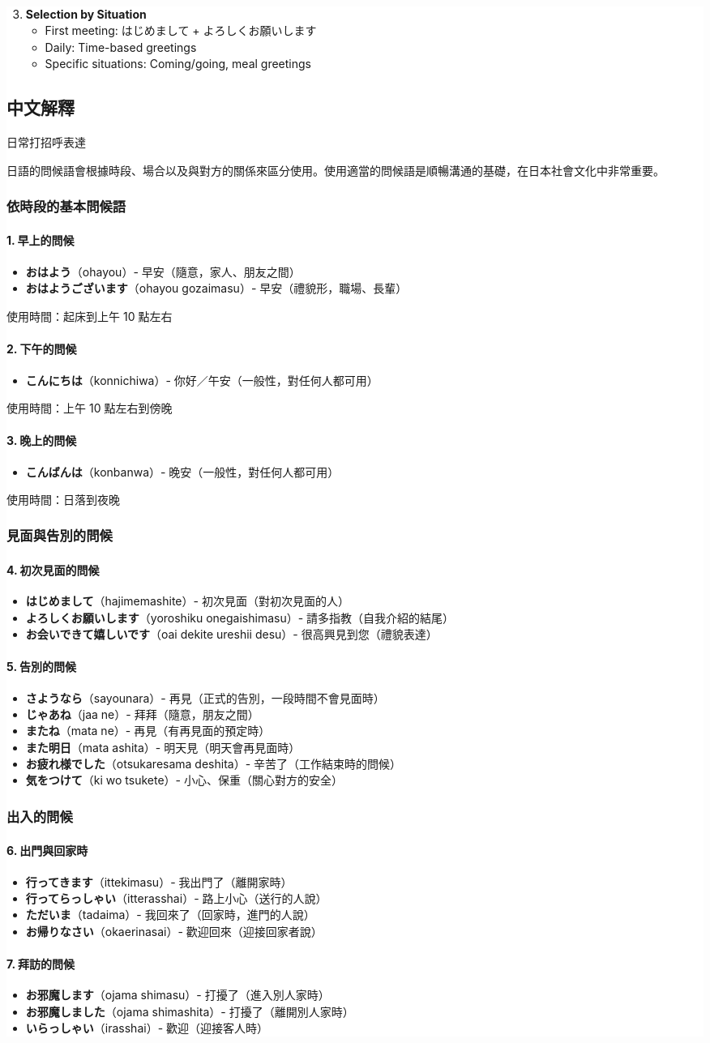 3. **Selection by Situation**
   - First meeting: はじめまして + よろしくお願いします
   - Daily: Time-based greetings
   - Specific situations: Coming/going, meal greetings

## 中文解釋

日常打招呼表達

日語的問候語會根據時段、場合以及與對方的關係來區分使用。使用適當的問候語是順暢溝通的基礎，在日本社會文化中非常重要。

### 依時段的基本問候語

#### 1. 早上的問候
- **おはよう**（ohayou）- 早安（隨意，家人、朋友之間）
- **おはようございます**（ohayou gozaimasu）- 早安（禮貌形，職場、長輩）

使用時間：起床到上午 10 點左右

#### 2. 下午的問候
- **こんにちは**（konnichiwa）- 你好／午安（一般性，對任何人都可用）

使用時間：上午 10 點左右到傍晚

#### 3. 晚上的問候
- **こんばんは**（konbanwa）- 晚安（一般性，對任何人都可用）

使用時間：日落到夜晚

### 見面與告別的問候

#### 4. 初次見面的問候
- **はじめまして**（hajimemashite）- 初次見面（對初次見面的人）
- **よろしくお願いします**（yoroshiku onegaishimasu）- 請多指教（自我介紹的結尾）
- **お会いできて嬉しいです**（oai dekite ureshii desu）- 很高興見到您（禮貌表達）

#### 5. 告別的問候
- **さようなら**（sayounara）- 再見（正式的告別，一段時間不會見面時）
- **じゃあね**（jaa ne）- 拜拜（隨意，朋友之間）
- **またね**（mata ne）- 再見（有再見面的預定時）
- **また明日**（mata ashita）- 明天見（明天會再見面時）
- **お疲れ様でした**（otsukaresama deshita）- 辛苦了（工作結束時的問候）
- **気をつけて**（ki wo tsukete）- 小心、保重（關心對方的安全）

### 出入的問候

#### 6. 出門與回家時
- **行ってきます**（ittekimasu）- 我出門了（離開家時）
- **行ってらっしゃい**（itterasshai）- 路上小心（送行的人說）
- **ただいま**（tadaima）- 我回來了（回家時，進門的人說）
- **お帰りなさい**（okaerinasai）- 歡迎回來（迎接回家者說）

#### 7. 拜訪的問候
- **お邪魔します**（ojama shimasu）- 打擾了（進入別人家時）
- **お邪魔しました**（ojama shimashita）- 打擾了（離開別人家時）
- **いらっしゃい**（irasshai）- 歡迎（迎接客人時）
